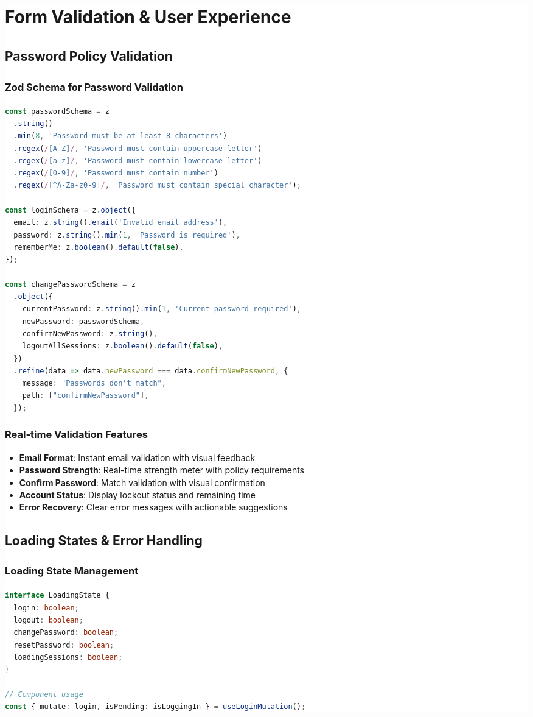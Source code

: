 
# Form Validation & User Experience

## Password Policy Validation

### Zod Schema for Password Validation
```typescript
const passwordSchema = z
  .string()
  .min(8, 'Password must be at least 8 characters')
  .regex(/[A-Z]/, 'Password must contain uppercase letter')
  .regex(/[a-z]/, 'Password must contain lowercase letter')
  .regex(/[0-9]/, 'Password must contain number')
  .regex(/[^A-Za-z0-9]/, 'Password must contain special character');

const loginSchema = z.object({
  email: z.string().email('Invalid email address'),
  password: z.string().min(1, 'Password is required'),
  rememberMe: z.boolean().default(false),
});

const changePasswordSchema = z
  .object({
    currentPassword: z.string().min(1, 'Current password required'),
    newPassword: passwordSchema,
    confirmNewPassword: z.string(),
    logoutAllSessions: z.boolean().default(false),
  })
  .refine(data => data.newPassword === data.confirmNewPassword, {
    message: "Passwords don't match",
    path: ["confirmNewPassword"],
  });
```

### Real-time Validation Features
- **Email Format**: Instant email validation with visual feedback
- **Password Strength**: Real-time strength meter with policy requirements
- **Confirm Password**: Match validation with visual confirmation
- **Account Status**: Display lockout status and remaining time
- **Error Recovery**: Clear error messages with actionable suggestions

## Loading States & Error Handling

### Loading State Management
```typescript
interface LoadingState {
  login: boolean;
  logout: boolean;
  changePassword: boolean;
  resetPassword: boolean;
  loadingSessions: boolean;
}

// Component usage
const { mutate: login, isPending: isLoggingIn } = useLoginMutation();
```
